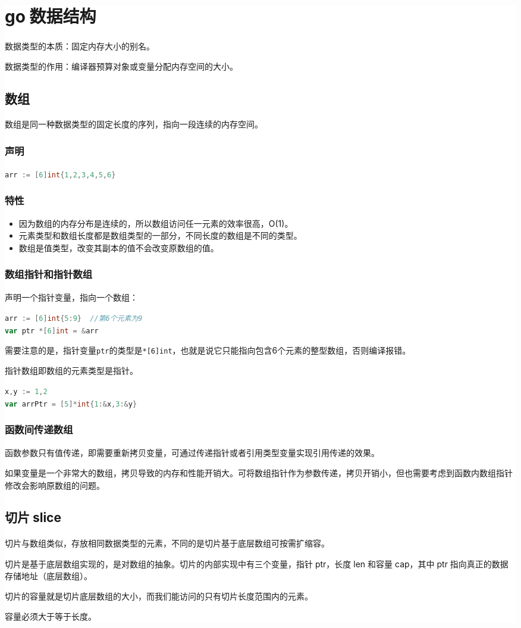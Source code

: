 # go 数据结构

数据类型的本质：固定内存大小的别名。

数据类型的作用：编译器预算对象或变量分配内存空间的大小。

## 数组

数组是同一种数据类型的固定长度的序列，指向一段连续的内存空间。

### 声明

```go
arr := [6]int{1,2,3,4,5,6}
```

### 特性

* 因为数组的内存分布是连续的，所以数组访问任一元素的效率很高，O(1)。
* 元素类型和数组长度都是数组类型的一部分，不同长度的数组是不同的类型。
* 数组是值类型，改变其副本的值不会改变原数组的值。

### 数组指针和指针数组

声明一个指针变量，指向一个数组：

```go
arr := [6]int{5:9}	//第6个元素为9
var ptr *[6]int = &arr
```

需要注意的是，指针变量`ptr`的类型是`*[6]int`，也就是说它只能指向包含6个元素的整型数组，否则编译报错。

指针数组即数组的元素类型是指针。

```go
x,y := 1,2
var arrPtr = [5]*int{1:&x,3:&y}
```

### 函数间传递数组

函数参数只有值传递，即需要重新拷贝变量，可通过传递指针或者引用类型变量实现引用传递的效果。

如果变量是一个非常大的数组，拷贝导致的内存和性能开销大。可将数组指针作为参数传递，拷贝开销小，但也需要考虑到函数内数组指针修改会影响原数组的问题。

## 切片 slice

切片与数组类似，存放相同数据类型的元素，不同的是切片基于底层数组可按需扩缩容。

切片是基于底层数组实现的，是对数组的抽象。切片的内部实现中有三个变量，指针 ptr，长度 len 和容量 cap，其中 ptr 指向真正的数据存储地址（底层数组）。

切片的容量就是切片底层数组的大小，而我们能访问的只有切片长度范围内的元素。

容量必须大于等于长度。
